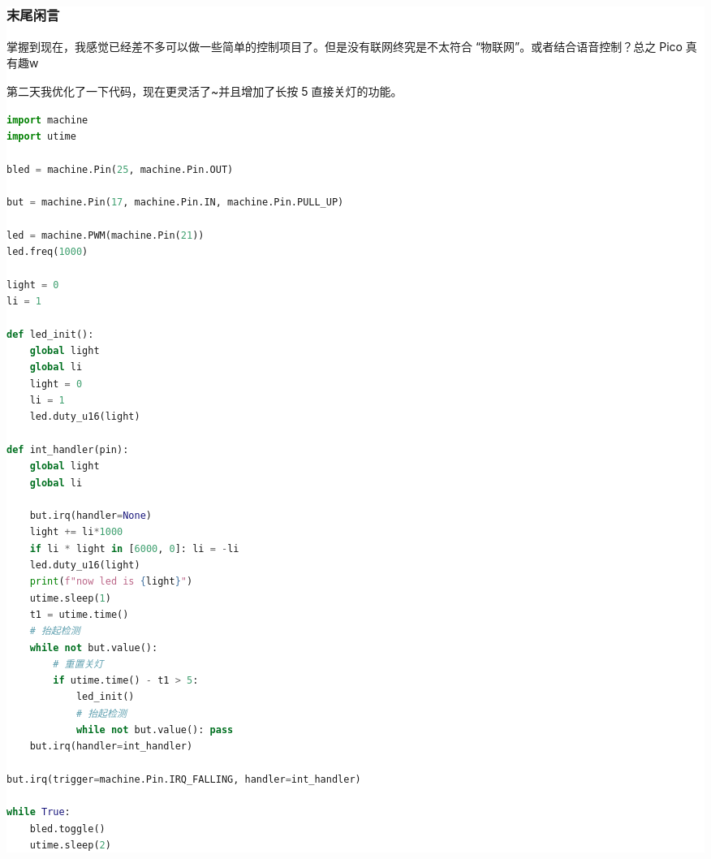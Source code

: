 ### 末尾闲言
掌握到现在，我感觉已经差不多可以做一些简单的控制项目了。但是没有联网终究是不太符合 “物联网”。或者结合语音控制？总之 Pico 真有趣w

第二天我优化了一下代码，现在更灵活了~并且增加了长按 5 直接关灯的功能。
```py
import machine
import utime

bled = machine.Pin(25, machine.Pin.OUT)

but = machine.Pin(17, machine.Pin.IN, machine.Pin.PULL_UP)

led = machine.PWM(machine.Pin(21))
led.freq(1000)

light = 0
li = 1

def led_init():
    global light
    global li
    light = 0
    li = 1
    led.duty_u16(light)

def int_handler(pin):
    global light
    global li

    but.irq(handler=None)
    light += li*1000
    if li * light in [6000, 0]: li = -li
    led.duty_u16(light)
    print(f"now led is {light}")
    utime.sleep(1)
    t1 = utime.time()
    # 抬起检测
    while not but.value():
        # 重置关灯
        if utime.time() - t1 > 5:
            led_init()
            # 抬起检测
            while not but.value(): pass
    but.irq(handler=int_handler)

but.irq(trigger=machine.Pin.IRQ_FALLING, handler=int_handler)

while True:
    bled.toggle()
    utime.sleep(2)
```